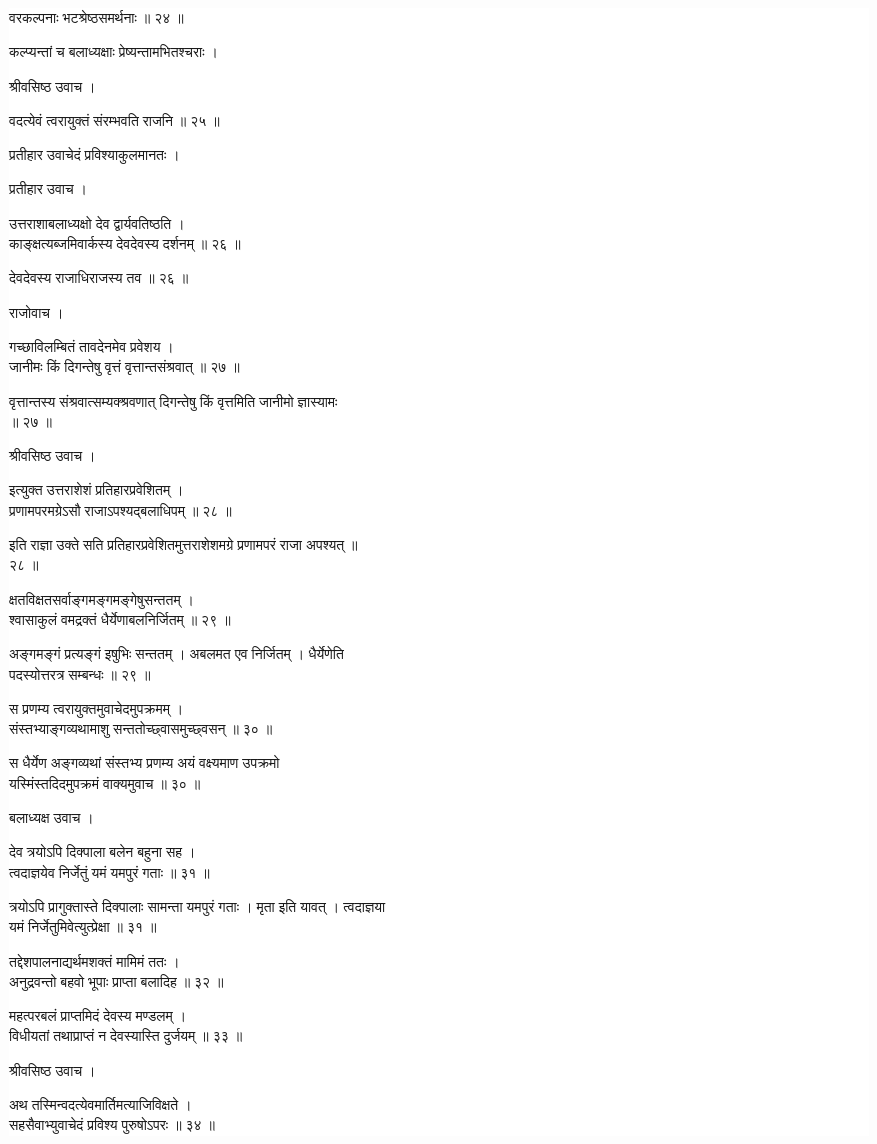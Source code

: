 वरकल्पनाः भटश्रेष्ठसमर्थनाः ॥ २४ ॥  
  
कल्प्यन्तां च बलाध्यक्षाः प्रेष्यन्तामभितश्चराः ।  
  
श्रीवसिष्ठ उवाच ।  
  
वदत्येवं त्वरायुक्तं संरम्भवति राजनि ॥ २५ ॥  
  
प्रतीहार उवाचेदं प्रविश्याकुलमानतः ।  
  
प्रतीहार उवाच ।  
  
उत्तराशाबलाध्यक्षो देव द्वार्यवतिष्ठति ।  
काङ्क्षत्यब्जमिवार्कस्य देवदेवस्य दर्शनम् ॥ २६ ॥  
  
देवदेवस्य राजाधिराजस्य तव ॥ २६ ॥  
  
राजोवाच ।  
  
गच्छाविलम्बितं तावदेनमेव प्रवेशय ।  
जानीमः किं दिगन्तेषु वृत्तं वृत्तान्तसंश्रवात् ॥ २७ ॥  
  
वृत्तान्तस्य संश्रवात्सम्यक्श्रवणात् दिगन्तेषु किं वृत्तमिति जानीमो ज्ञास्यामः   
॥ २७ ॥  
  
श्रीवसिष्ठ उवाच ।  
  
इत्युक्त उत्तराशेशं प्रतिहारप्रवेशितम् ।  
प्रणामपरमग्रेऽसौ राजाऽपश्यद्बलाधिपम् ॥ २८ ॥  
  
इति राज्ञा उक्ते सति प्रतिहारप्रवेशितमुत्तराशेशमग्रे प्रणामपरं राजा अपश्यत् ॥   
२८ ॥  
  
क्षतविक्षतसर्वाङ्गमङ्गमङ्गेषुसन्ततम् ।  
श्वासाकुलं वमद्रक्तं धैर्येणाबलनिर्जितम् ॥ २९ ॥  
  
अङ्गमङ्गं प्रत्यङ्गं इषुभिः सन्ततम् । अबलमत एव निर्जितम् । धैर्येणेति   
पदस्योत्तरत्र सम्बन्धः ॥ २९ ॥  
  
स प्रणम्य त्वरायुक्तमुवाचेदमुपक्रमम् ।  
संस्तभ्याङ्गव्यथामाशु सन्ततोच्छ्वासमुच्छ्वसन् ॥ ३० ॥  
  
स धैर्येण अङ्गव्यथां संस्तभ्य प्रणम्य अयं वक्ष्यमाण उपक्रमो   
यस्मिंस्तदिदमुपक्रमं वाक्यमुवाच ॥ ३० ॥  
  
बलाध्यक्ष उवाच ।  
  
देव त्रयोऽपि दिक्पाला बलेन बहुना सह ।  
त्वदाज्ञयेव निर्जेतुं यमं यमपुरं गताः ॥ ३१ ॥  
  
त्रयोऽपि प्रागुक्तास्ते दिक्पालाः सामन्ता यमपुरं गताः । मृता इति यावत् । त्वदाज्ञया   
यमं निर्जेतुमिवेत्युत्प्रेक्षा ॥ ३१ ॥  
  
तद्देशपालनाद्यर्थमशक्तं मामिमं ततः ।  
अनुद्रवन्तो बहवो भूपाः प्राप्ता बलादिह ॥ ३२ ॥  
  
महत्परबलं प्राप्तमिदं देवस्य मण्डलम् ।  
विधीयतां तथाप्राप्तं न देवस्यास्ति दुर्जयम् ॥ ३३ ॥  
  
श्रीवसिष्ठ उवाच ।   
  
अथ तस्मिन्वदत्येवमार्तिमत्याजिविक्षते ।  
सहसैवाभ्युवाचेदं प्रविश्य पुरुषोऽपरः ॥ ३४ ॥  
  